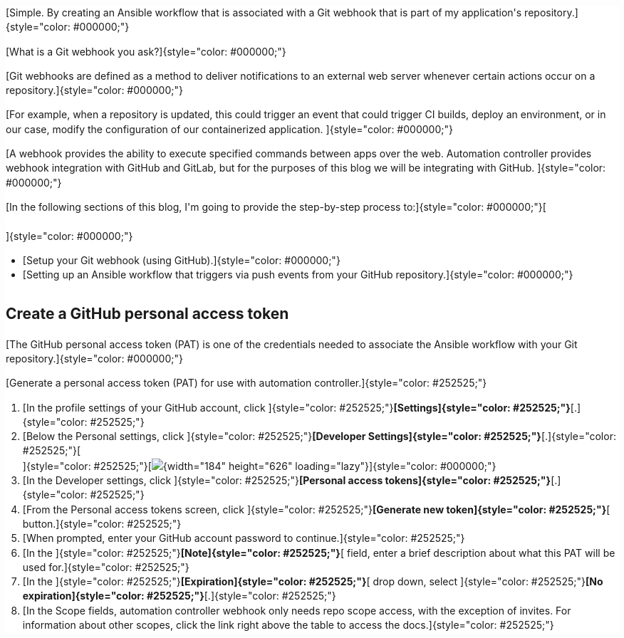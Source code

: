 [Simple. By creating an Ansible workflow that is associated with a Git
webhook that is part of my application's
repository.]{style="color: #000000;"}

[What is a Git webhook you ask?]{style="color: #000000;"}

[Git webhooks are defined as a method to deliver notifications to an
external web server whenever certain actions occur on a
repository.]{style="color: #000000;"}

[For example, when a repository is updated, this could trigger an event
that could trigger CI builds, deploy an environment, or in our case,
modify the configuration of our containerized
application. ]{style="color: #000000;"}

[A webhook provides the ability to execute specified commands between
apps over the web. Automation controller provides webhook integration
with GitHub and GitLab, but for the purposes of this blog we will be
integrating with GitHub. ]{style="color: #000000;"}

[In the following sections of this blog, I'm going to provide the
step-by-step process to:]{style="color: #000000;"}[\
\
]{style="color: #000000;"}

-   [Setup your Git webhook (using GitHub).]{style="color: #000000;"}
-   [Setting up an Ansible workflow that triggers via push events from
    your GitHub repository.]{style="color: #000000;"}

## Create a GitHub personal access token

[The GitHub personal access token (PAT) is one of the credentials needed
to associate the Ansible workflow with your Git
repository.]{style="color: #000000;"}

[Generate a personal access token (PAT) for use with automation
controller.]{style="color: #252525;"}

1.  [In the profile settings of your GitHub account, click
    ]{style="color: #252525;"}**[Settings]{style="color: #252525;"}**[.]{style="color: #252525;"}
2.  [Below the Personal settings, click
    ]{style="color: #252525;"}**[Developer
    Settings]{style="color: #252525;"}**[.]{style="color: #252525;"}[\
    ]{style="color: #252525;"}[![](https://lh6.googleusercontent.com/KbQ9AXespMw8Pq4r5QMj3BOXBNY8ckjjgBUIP8X52CyuJfaKNqbep0FHlpdbh6aWKRLCNlzr4Uuw2VaYgFEMi0j9SPPLEKO4__X1fbvqp8TeTweTVXNWkmwtxtkZ7LuAQrLv_9dy8jqQvtsHaQ){width="184"
    height="626" loading="lazy"}]{style="color: #000000;"}
3.  [In the Developer settings, click
    ]{style="color: #252525;"}**[Personal access
    tokens]{style="color: #252525;"}**[.]{style="color: #252525;"}
4.  [From the Personal access tokens screen, click
    ]{style="color: #252525;"}**[Generate new
    token]{style="color: #252525;"}**[ button.]{style="color: #252525;"}
5.  [When prompted, enter your GitHub account password to
    continue.]{style="color: #252525;"}
6.  [In the
    ]{style="color: #252525;"}**[Note]{style="color: #252525;"}**[
    field, enter a brief description about what this PAT will be used
    for.]{style="color: #252525;"}
7.  [In the
    ]{style="color: #252525;"}**[Expiration]{style="color: #252525;"}**[
    drop down, select ]{style="color: #252525;"}**[No
    expiration]{style="color: #252525;"}**[.]{style="color: #252525;"}
8.  [In the Scope fields, automation controller webhook only needs repo
    scope access, with the exception of invites. For information about
    other scopes, click the link right above the table to access the
    docs.]{style="color: #252525;"}